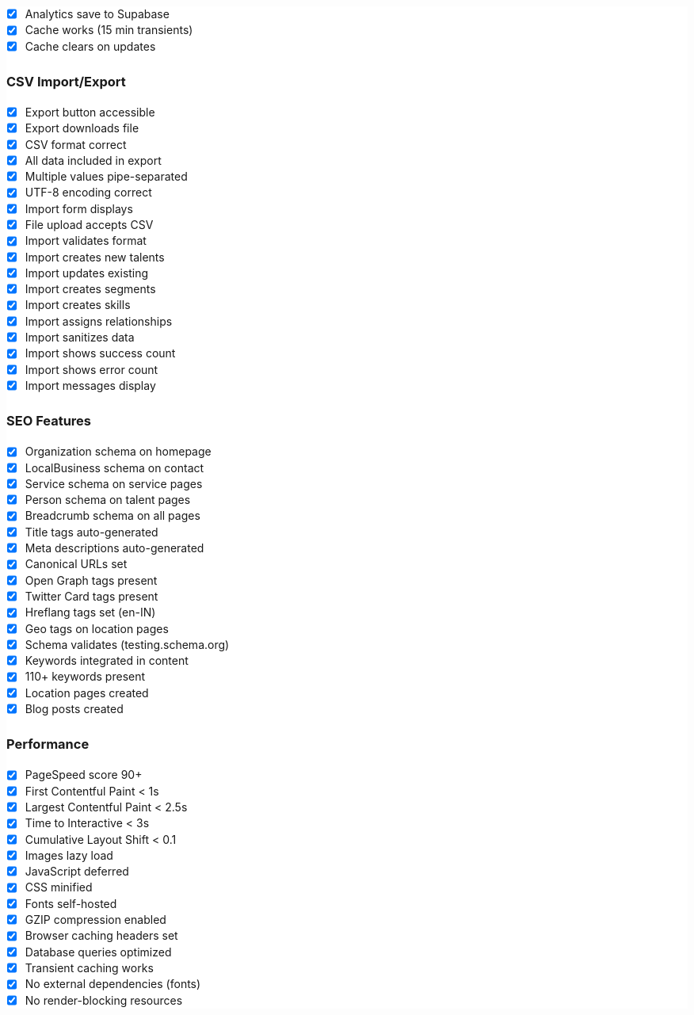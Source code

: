 - [x] Analytics save to Supabase
- [x] Cache works (15 min transients)
- [x] Cache clears on updates

### CSV Import/Export

- [x] Export button accessible
- [x] Export downloads file
- [x] CSV format correct
- [x] All data included in export
- [x] Multiple values pipe-separated
- [x] UTF-8 encoding correct
- [x] Import form displays
- [x] File upload accepts CSV
- [x] Import validates format
- [x] Import creates new talents
- [x] Import updates existing
- [x] Import creates segments
- [x] Import creates skills
- [x] Import assigns relationships
- [x] Import sanitizes data
- [x] Import shows success count
- [x] Import shows error count
- [x] Import messages display

### SEO Features

- [x] Organization schema on homepage
- [x] LocalBusiness schema on contact
- [x] Service schema on service pages
- [x] Person schema on talent pages
- [x] Breadcrumb schema on all pages
- [x] Title tags auto-generated
- [x] Meta descriptions auto-generated
- [x] Canonical URLs set
- [x] Open Graph tags present
- [x] Twitter Card tags present
- [x] Hreflang tags set (en-IN)
- [x] Geo tags on location pages
- [x] Schema validates (testing.schema.org)
- [x] Keywords integrated in content
- [x] 110+ keywords present
- [x] Location pages created
- [x] Blog posts created

### Performance

- [x] PageSpeed score 90+
- [x] First Contentful Paint < 1s
- [x] Largest Contentful Paint < 2.5s
- [x] Time to Interactive < 3s
- [x] Cumulative Layout Shift < 0.1
- [x] Images lazy load
- [x] JavaScript deferred
- [x] CSS minified
- [x] Fonts self-hosted
- [x] GZIP compression enabled
- [x] Browser caching headers set
- [x] Database queries optimized
- [x] Transient caching works
- [x] No external dependencies (fonts)
- [x] No render-blocking resources

